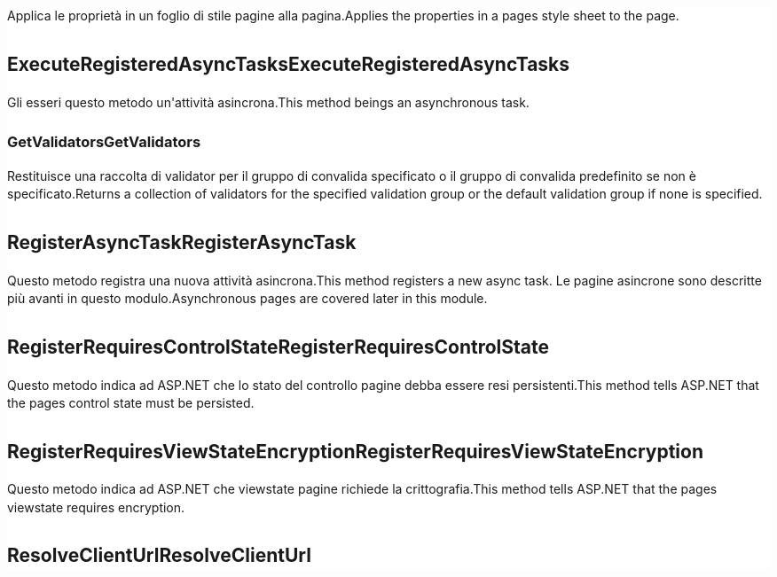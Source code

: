 <span data-ttu-id="d1ff6-296">Applica le proprietà in un foglio di stile pagine alla pagina.</span><span class="sxs-lookup"><span data-stu-id="d1ff6-296">Applies the properties in a pages style sheet to the page.</span></span>

## <a name="executeregisteredasynctasks"></a><span data-ttu-id="d1ff6-297">ExecuteRegisteredAsyncTasks</span><span class="sxs-lookup"><span data-stu-id="d1ff6-297">ExecuteRegisteredAsyncTasks</span></span>

<span data-ttu-id="d1ff6-298">Gli esseri questo metodo un'attività asincrona.</span><span class="sxs-lookup"><span data-stu-id="d1ff6-298">This method beings an asynchronous task.</span></span>

### <a name="getvalidators"></a><span data-ttu-id="d1ff6-299">GetValidators</span><span class="sxs-lookup"><span data-stu-id="d1ff6-299">GetValidators</span></span>

<span data-ttu-id="d1ff6-300">Restituisce una raccolta di validator per il gruppo di convalida specificato o il gruppo di convalida predefinito se non è specificato.</span><span class="sxs-lookup"><span data-stu-id="d1ff6-300">Returns a collection of validators for the specified validation group or the default validation group if none is specified.</span></span>

## <a name="registerasynctask"></a><span data-ttu-id="d1ff6-301">RegisterAsyncTask</span><span class="sxs-lookup"><span data-stu-id="d1ff6-301">RegisterAsyncTask</span></span>

<span data-ttu-id="d1ff6-302">Questo metodo registra una nuova attività asincrona.</span><span class="sxs-lookup"><span data-stu-id="d1ff6-302">This method registers a new async task.</span></span> <span data-ttu-id="d1ff6-303">Le pagine asincrone sono descritte più avanti in questo modulo.</span><span class="sxs-lookup"><span data-stu-id="d1ff6-303">Asynchronous pages are covered later in this module.</span></span>

## <a name="registerrequirescontrolstate"></a><span data-ttu-id="d1ff6-304">RegisterRequiresControlState</span><span class="sxs-lookup"><span data-stu-id="d1ff6-304">RegisterRequiresControlState</span></span>

<span data-ttu-id="d1ff6-305">Questo metodo indica ad ASP.NET che lo stato del controllo pagine debba essere resi persistenti.</span><span class="sxs-lookup"><span data-stu-id="d1ff6-305">This method tells ASP.NET that the pages control state must be persisted.</span></span>

## <a name="registerrequiresviewstateencryption"></a><span data-ttu-id="d1ff6-306">RegisterRequiresViewStateEncryption</span><span class="sxs-lookup"><span data-stu-id="d1ff6-306">RegisterRequiresViewStateEncryption</span></span>

<span data-ttu-id="d1ff6-307">Questo metodo indica ad ASP.NET che viewstate pagine richiede la crittografia.</span><span class="sxs-lookup"><span data-stu-id="d1ff6-307">This method tells ASP.NET that the pages viewstate requires encryption.</span></span>

## <a name="resolveclienturl"></a><span data-ttu-id="d1ff6-308">ResolveClientUrl</span><span class="sxs-lookup"><span data-stu-id="d1ff6-308">ResolveClientUrl</span></span>
